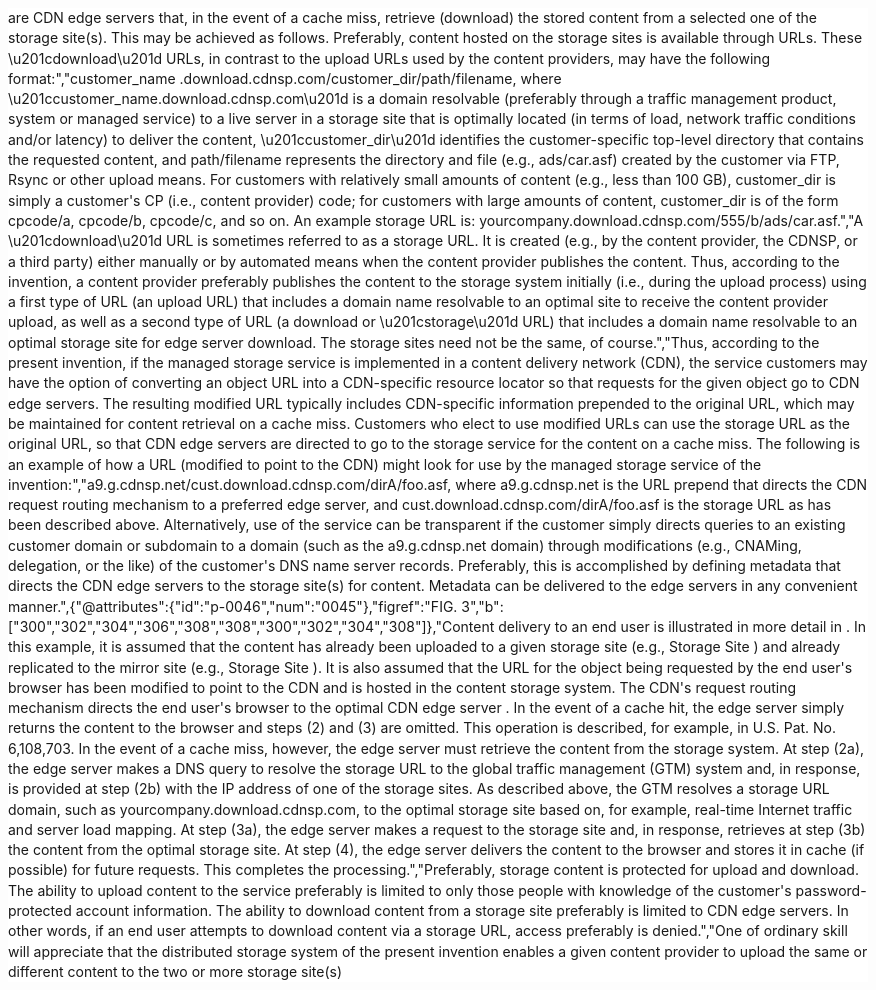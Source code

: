 are CDN edge servers that, in the event of a cache miss, retrieve (download) the stored content from a selected one of the storage site(s). This may be achieved as follows. Preferably, content hosted on the storage sites is available through URLs. These \u201cdownload\u201d URLs, in contrast to the upload URLs used by the content providers, may have the following format:","customer_name .download.cdnsp.com\/customer_dir\/path\/filename, where \u201ccustomer_name.download.cdnsp.com\u201d is a domain resolvable (preferably through a traffic management product, system or managed service) to a live server in a storage site that is optimally located (in terms of load, network traffic conditions and\/or latency) to deliver the content, \u201ccustomer_dir\u201d identifies the customer-specific top-level directory that contains the requested content, and path\/filename represents the directory and file (e.g., ads\/car.asf) created by the customer via FTP, Rsync or other upload means. For customers with relatively small amounts of content (e.g., less than 100 GB), customer_dir is simply a customer's CP (i.e., content provider) code; for customers with large amounts of content, customer_dir is of the form cpcode\/a, cpcode\/b, cpcode\/c, and so on. An example storage URL is: yourcompany.download.cdnsp.com\/555\/b\/ads\/car.asf.","A \u201cdownload\u201d URL is sometimes referred to as a storage URL. It is created (e.g., by the content provider, the CDNSP, or a third party) either manually or by automated means when the content provider publishes the content. Thus, according to the invention, a content provider preferably publishes the content to the storage system initially (i.e., during the upload process) using a first type of URL (an upload URL) that includes a domain name resolvable to an optimal site to receive the content provider upload, as well as a second type of URL (a download or \u201cstorage\u201d URL) that includes a domain name resolvable to an optimal storage site for edge server download. The storage sites need not be the same, of course.","Thus, according to the present invention, if the managed storage service is implemented in a content delivery network (CDN), the service customers may have the option of converting an object URL into a CDN-specific resource locator so that requests for the given object go to CDN edge servers. The resulting modified URL typically includes CDN-specific information prepended to the original URL, which may be maintained for content retrieval on a cache miss. Customers who elect to use modified URLs can use the storage URL as the original URL, so that CDN edge servers are directed to go to the storage service for the content on a cache miss. The following is an example of how a URL (modified to point to the CDN) might look for use by the managed storage service of the invention:","a9.g.cdnsp.net\/cust.download.cdnsp.com\/dirA\/foo.asf, where a9.g.cdnsp.net is the URL prepend that directs the CDN request routing mechanism to a preferred edge server, and cust.download.cdnsp.com\/dirA\/foo.asf is the storage URL as has been described above. Alternatively, use of the service can be transparent if the customer simply directs queries to an existing customer domain or subdomain to a domain (such as the a9.g.cdnsp.net domain) through modifications (e.g., CNAMing, delegation, or the like) of the customer's DNS name server records. Preferably, this is accomplished by defining metadata that directs the CDN edge servers to the storage site(s) for content. Metadata can be delivered to the edge servers in any convenient manner.",{"@attributes":{"id":"p-0046","num":"0045"},"figref":"FIG. 3","b":["300","302","304","306","308","308","300","302","304","308"]},"Content delivery to an end user is illustrated in more detail in . In this example, it is assumed that the content has already been uploaded to a given storage site (e.g., Storage Site ) and already replicated to the mirror site (e.g., Storage Site ). It is also assumed that the URL for the object being requested by the end user's browser has been modified to point to the CDN and is hosted in the content storage system. The CDN's request routing mechanism directs the end user's browser  to the optimal CDN edge server . In the event of a cache hit, the edge server simply returns the content to the browser and steps (2) and (3) are omitted. This operation is described, for example, in U.S. Pat. No. 6,108,703. In the event of a cache miss, however, the edge server  must retrieve the content from the storage system. At step (2a), the edge server  makes a DNS query to resolve the storage URL to the global traffic management (GTM) system  and, in response, is provided at step (2b) with the IP address of one of the storage sites. As described above, the GTM resolves a storage URL domain, such as yourcompany.download.cdnsp.com, to the optimal storage site based on, for example, real-time Internet traffic and server load mapping. At step (3a), the edge server makes a request to the storage site and, in response, retrieves at step (3b) the content from the optimal storage site. At step (4), the edge server delivers the content to the browser and stores it in cache (if possible) for future requests. This completes the processing.","Preferably, storage content is protected for upload and download. The ability to upload content to the service preferably is limited to only those people with knowledge of the customer's password-protected account information. The ability to download content from a storage site preferably is limited to CDN edge servers. In other words, if an end user attempts to download content via a storage URL, access preferably is denied.","One of ordinary skill will appreciate that the distributed storage system of the present invention enables a given content provider to upload the same or different content to the two or more storage site(s)